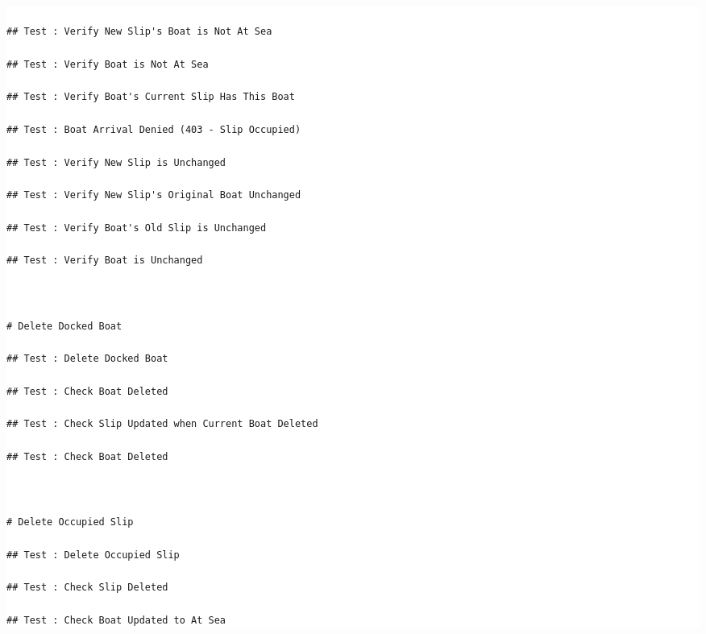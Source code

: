 ```

## Test : Verify New Slip's Boat is Not At Sea

## Test : Verify Boat is Not At Sea

## Test : Verify Boat's Current Slip Has This Boat

## Test : Boat Arrival Denied (403 - Slip Occupied)

## Test : Verify New Slip is Unchanged

## Test : Verify New Slip's Original Boat Unchanged

## Test : Verify Boat's Old Slip is Unchanged

## Test : Verify Boat is Unchanged



# Delete Docked Boat

## Test : Delete Docked Boat

## Test : Check Boat Deleted

## Test : Check Slip Updated when Current Boat Deleted

## Test : Check Boat Deleted



# Delete Occupied Slip

## Test : Delete Occupied Slip

## Test : Check Slip Deleted

## Test : Check Boat Updated to At Sea
